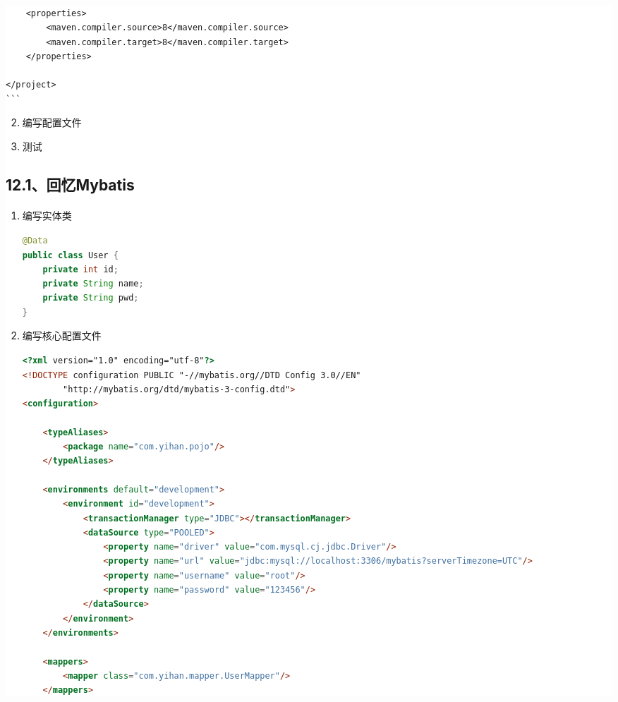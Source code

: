         <properties>
            <maven.compiler.source>8</maven.compiler.source>
            <maven.compiler.target>8</maven.compiler.target>
        </properties>
    
    </project>
    ```

    

 2. 编写配置文件

 3. 测试



## 12.1、回忆Mybatis

1. 编写实体类

    ```java
    @Data
    public class User {
        private int id;
        private String name;
        private String pwd;
    }
    ```

    

2. 编写核心配置文件

    ```html
    <?xml version="1.0" encoding="utf-8"?>
    <!DOCTYPE configuration PUBLIC "-//mybatis.org//DTD Config 3.0//EN"
            "http://mybatis.org/dtd/mybatis-3-config.dtd">
    <configuration>
    
        <typeAliases>
            <package name="com.yihan.pojo"/>
        </typeAliases>
    
        <environments default="development">
            <environment id="development">
                <transactionManager type="JDBC"></transactionManager>
                <dataSource type="POOLED">
                    <property name="driver" value="com.mysql.cj.jdbc.Driver"/>
                    <property name="url" value="jdbc:mysql://localhost:3306/mybatis?serverTimezone=UTC"/>
                    <property name="username" value="root"/>
                    <property name="password" value="123456"/>
                </dataSource>
            </environment>
        </environments>
    
        <mappers>
            <mapper class="com.yihan.mapper.UserMapper"/>
        </mappers>
    